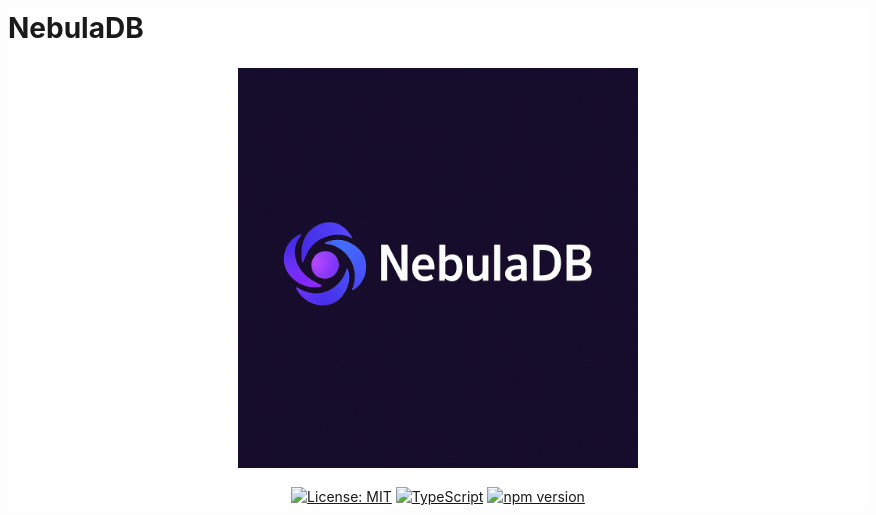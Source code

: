 # NebulaDB

<div align="center">
<img src="https://raw.githubusercontent.com/Nom-nom-hub/NebulaDB/main/assets/nebulalogo.png" alt="NebulaDB Logo" width="400" />

[![License: MIT](https://img.shields.io/badge/License-MIT-blue.svg)](https://opensource.org/licenses/MIT)
[![TypeScript](https://img.shields.io/badge/TypeScript-5.3-blue)](https://www.typescriptlang.org/)
[![npm version](https://img.shields.io/badge/npm-v0.1.0-blue)](https://www.npmjs.com/package/@nebula-db/nebula-db)
</div>
